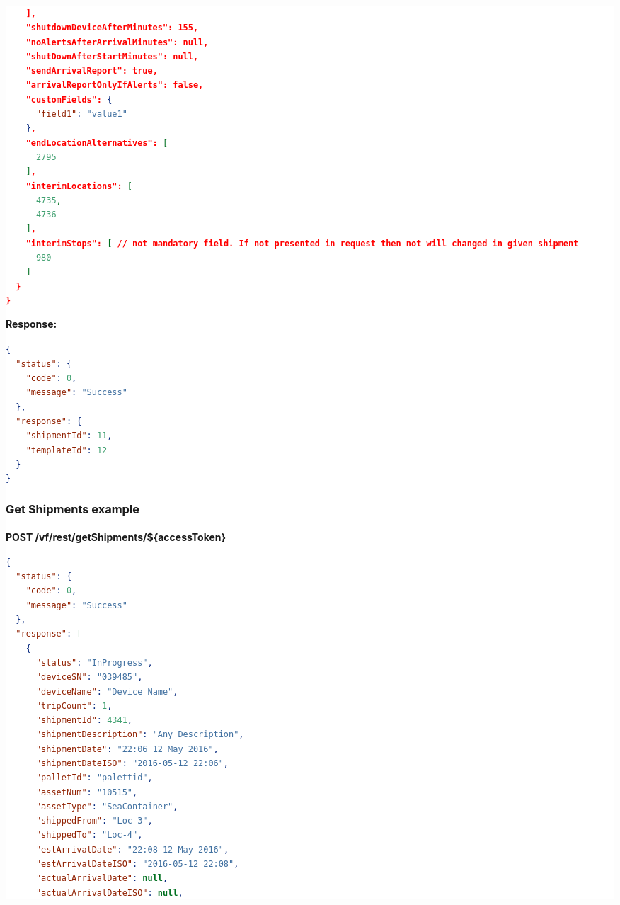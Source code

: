```json
    ],
    "shutdownDeviceAfterMinutes": 155,
    "noAlertsAfterArrivalMinutes": null,
    "shutDownAfterStartMinutes": null,
    "sendArrivalReport": true,
    "arrivalReportOnlyIfAlerts": false,
    "customFields": {
      "field1": "value1"
    },
    "endLocationAlternatives": [
      2795
    ],
    "interimLocations": [
      4735,
      4736
    ],
    "interimStops": [ // not mandatory field. If not presented in request then not will changed in given shipment
      980
    ]
  }
}
```
**Response:**  
```json
{
  "status": {
    "code": 0,
    "message": "Success"
  },
  "response": {
    "shipmentId": 11,
    "templateId": 12
  }
}
```
### Get Shipments example ###
**POST /vf/rest/getShipments/${accessToken}**  
```json
{
  "status": {
    "code": 0,
    "message": "Success"
  },
  "response": [
    {
      "status": "InProgress",
      "deviceSN": "039485",
      "deviceName": "Device Name",
      "tripCount": 1,
      "shipmentId": 4341,
      "shipmentDescription": "Any Description",
      "shipmentDate": "22:06 12 May 2016",
      "shipmentDateISO": "2016-05-12 22:06",
      "palletId": "palettid",
      "assetNum": "10515",
      "assetType": "SeaContainer",
      "shippedFrom": "Loc-3",
      "shippedTo": "Loc-4",
      "estArrivalDate": "22:08 12 May 2016",
      "estArrivalDateISO": "2016-05-12 22:08",
      "actualArrivalDate": null,
      "actualArrivalDateISO": null,
```